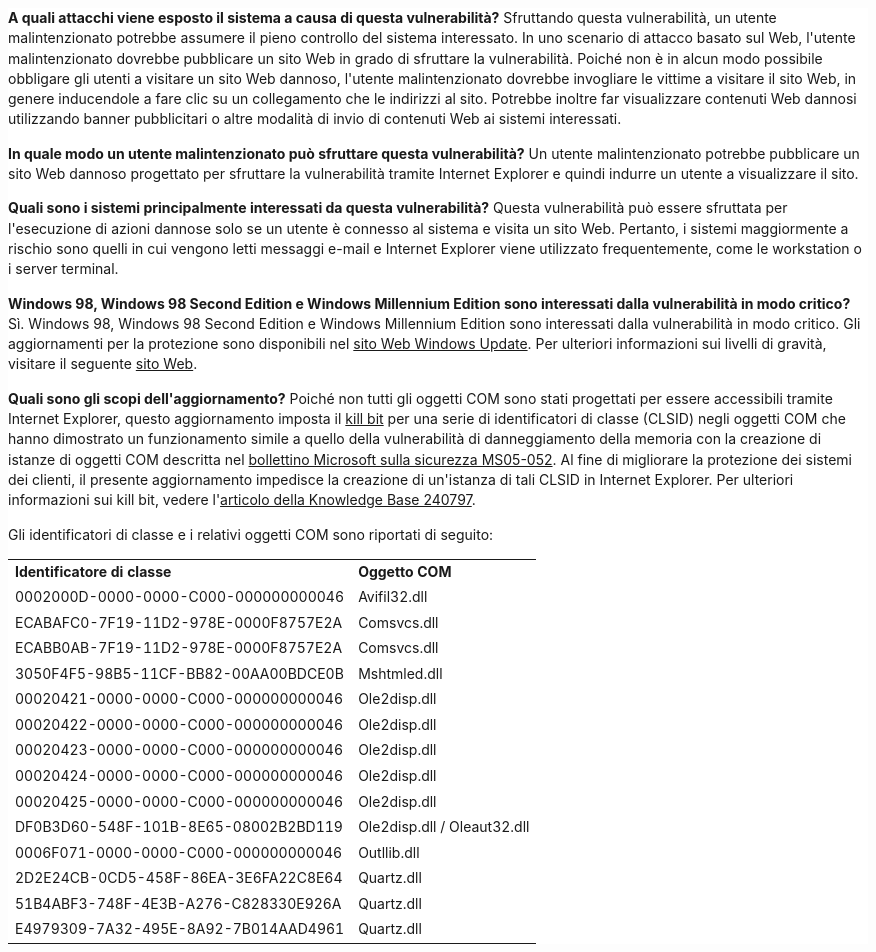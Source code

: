 **A quali attacchi viene esposto il sistema a causa di questa vulnerabilità?**
Sfruttando questa vulnerabilità, un utente malintenzionato potrebbe assumere il pieno controllo del sistema interessato. In uno scenario di attacco basato sul Web, l'utente malintenzionato dovrebbe pubblicare un sito Web in grado di sfruttare la vulnerabilità. Poiché non è in alcun modo possibile obbligare gli utenti a visitare un sito Web dannoso, l'utente malintenzionato dovrebbe invogliare le vittime a visitare il sito Web, in genere inducendole a fare clic su un collegamento che le indirizzi al sito. Potrebbe inoltre far visualizzare contenuti Web dannosi utilizzando banner pubblicitari o altre modalità di invio di contenuti Web ai sistemi interessati.

**In quale modo un utente malintenzionato può sfruttare questa vulnerabilità?**
Un utente malintenzionato potrebbe pubblicare un sito Web dannoso progettato per sfruttare la vulnerabilità tramite Internet Explorer e quindi indurre un utente a visualizzare il sito.

**Quali sono i sistemi principalmente interessati da questa vulnerabilità?**
Questa vulnerabilità può essere sfruttata per l'esecuzione di azioni dannose solo se un utente è connesso al sistema e visita un sito Web. Pertanto, i sistemi maggiormente a rischio sono quelli in cui vengono letti messaggi e-mail e Internet Explorer viene utilizzato frequentemente, come le workstation o i server terminal.

**Windows 98, Windows 98 Second Edition e Windows Millennium Edition sono interessati dalla vulnerabilità in modo critico?**
Sì. Windows 98, Windows 98 Second Edition e Windows Millennium Edition sono interessati dalla vulnerabilità in modo critico. Gli aggiornamenti per la protezione sono disponibili nel [sito Web Windows Update](http://update.microsoft.com/microsoftupdate). Per ulteriori informazioni sui livelli di gravità, visitare il seguente [sito Web](http://technet.microsoft.com/security/bulletin/rating).

**Quali sono gli scopi dell'aggiornamento?**
Poiché non tutti gli oggetti COM sono stati progettati per essere accessibili tramite Internet Explorer, questo aggiornamento imposta il [kill bit](http://support.microsoft.com/kb/240797) per una serie di identificatori di classe (CLSID) negli oggetti COM che hanno dimostrato un funzionamento simile a quello della vulnerabilità di danneggiamento della memoria con la creazione di istanze di oggetti COM descritta nel [bollettino Microsoft sulla sicurezza MS05-052](http://technet.microsoft.com/security/bulletin/default). Al fine di migliorare la protezione dei sistemi dei clienti, il presente aggiornamento impedisce la creazione di un'istanza di tali CLSID in Internet Explorer. Per ulteriori informazioni sui kill bit, vedere l'[articolo della Knowledge Base 240797](http://support.microsoft.com/kb/240797).

Gli identificatori di classe e i relativi oggetti COM sono riportati di seguito:

|                                      |                             |
|--------------------------------------|-----------------------------|
| **Identificatore di classe**         | **Oggetto COM**             |
| 0002000D-0000-0000-C000-000000000046 | Avifil32.dll                |
| ECABAFC0-7F19-11D2-978E-0000F8757E2A | Comsvcs.dll                 |
| ECABB0AB-7F19-11D2-978E-0000F8757E2A | Comsvcs.dll                 |
| 3050F4F5-98B5-11CF-BB82-00AA00BDCE0B | Mshtmled.dll                |
| 00020421-0000-0000-C000-000000000046 | Ole2disp.dll                |
| 00020422-0000-0000-C000-000000000046 | Ole2disp.dll                |
| 00020423-0000-0000-C000-000000000046 | Ole2disp.dll                |
| 00020424-0000-0000-C000-000000000046 | Ole2disp.dll                |
| 00020425-0000-0000-C000-000000000046 | Ole2disp.dll                |
| DF0B3D60-548F-101B-8E65-08002B2BD119 | Ole2disp.dll / Oleaut32.dll |
| 0006F071-0000-0000-C000-000000000046 | Outllib.dll                 |
| 2D2E24CB-0CD5-458F-86EA-3E6FA22C8E64 | Quartz.dll                  |
| 51B4ABF3-748F-4E3B-A276-C828330E926A | Quartz.dll                  |
| E4979309-7A32-495E-8A92-7B014AAD4961 | Quartz.dll                  |